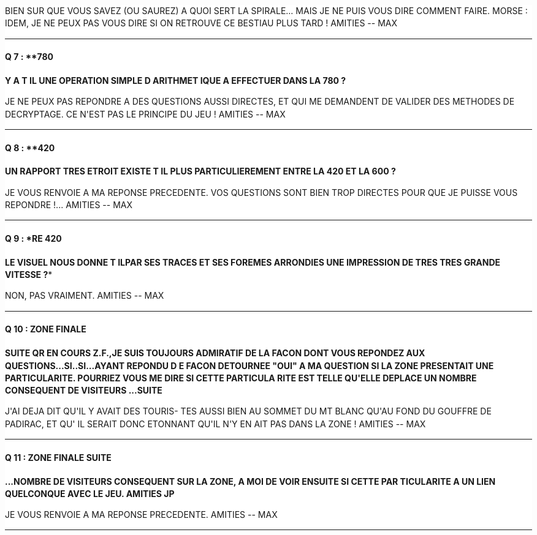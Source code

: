 BIEN SUR QUE VOUS SAVEZ (OU SAUREZ) A  QUOI SERT LA
SPIRALE... MAIS JE NE PUIS VOUS DIRE COMMENT FAIRE. MORSE : IDEM, JE NE
PEUX PAS VOUS DIRE SI ON RETROUVE CE BESTIAU PLUS TARD ! AMITIES -- MAX

---

#### Q 7 : **780

**Y A T IL UNE OPERATION SIMPLE D ARITHMET IQUE  A EFFECTUER DANS LA 780 ?**

JE NE PEUX PAS REPONDRE A DES QUESTIONS AUSSI
DIRECTES, ET QUI ME DEMANDENT DE VALIDER DES METHODES DE DECRYPTAGE. CE
N'EST PAS LE PRINCIPE DU JEU ! AMITIES -- MAX

---

#### Q 8 : **420

**UN RAPPORT TRES ETROIT EXISTE T IL PLUS  PARTICULIEREMENT ENTRE LA 420 ET LA 600  ?**

JE VOUS RENVOIE A MA REPONSE PRECEDENTE. VOS QUESTIONS
 SONT BIEN TROP DIRECTES POUR QUE JE PUISSE VOUS REPONDRE !... AMITIES
-- MAX

---

#### Q 9 : *RE 420

**LE VISUEL NOUS DONNE T ILPAR SES TRACES  ET SES FOREMES ARRONDIES UNE IMPRESSION  DE TRES TRES GRANDE VITESSE ?***

NON, PAS VRAIMENT. AMITIES -- MAX

---

#### Q 10 : ZONE FINALE

**SUITE QR EN COURS Z.F.,JE SUIS TOUJOURS ADMIRATIF DE
LA FACON DONT VOUS REPONDEZ AUX QUESTIONS...SI..SI...AYANT REPONDU D E
FACON DETOURNEE "OUI" A MA QUESTION SI LA ZONE PRESENTAIT UNE
PARTICULARITE. POURRIEZ VOUS ME DIRE SI CETTE PARTICULA RITE EST TELLE
QU'ELLE DEPLACE UN NOMBRE CONSEQUENT DE VISITEURS ...SUITE**

J'AI DEJA DIT QU'IL Y AVAIT DES TOURIS- TES AUSSI BIEN
 AU SOMMET DU MT BLANC QU'AU FOND DU GOUFFRE DE PADIRAC, ET QU' IL
SERAIT DONC ETONNANT QU'IL N'Y EN AIT PAS DANS LA ZONE ! AMITIES -- MAX

---

#### Q 11 : ZONE FINALE SUITE

**...NOMBRE DE VISITEURS CONSEQUENT SUR LA ZONE, A MOI
DE VOIR ENSUITE SI CETTE PAR TICULARITE A UN LIEN QUELCONQUE AVEC LE
JEU. AMITIES JP**

JE VOUS RENVOIE A MA REPONSE PRECEDENTE. AMITIES -- MAX

---

